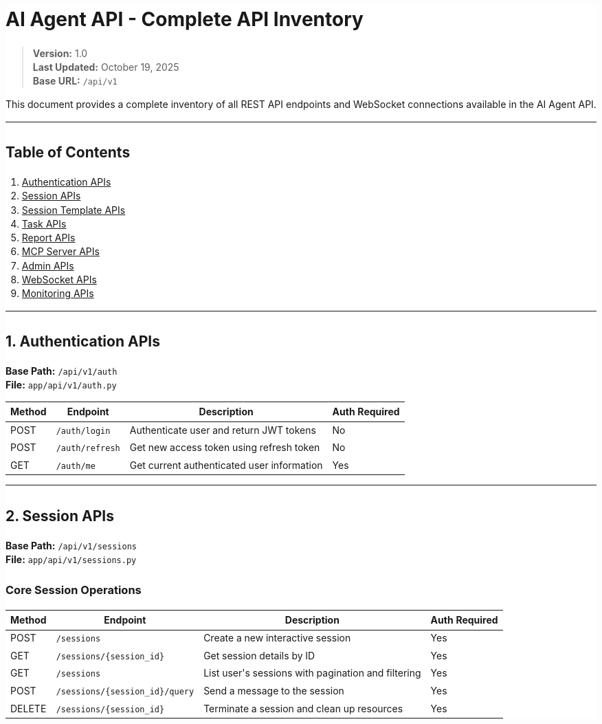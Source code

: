 # AI Agent API - Complete API Inventory

> **Version:** 1.0  
> **Last Updated:** October 19, 2025  
> **Base URL:** `/api/v1`

This document provides a complete inventory of all REST API endpoints and WebSocket connections available in the AI Agent API.

---

## Table of Contents

1. [Authentication APIs](#1-authentication-apis)
2. [Session APIs](#2-session-apis)
3. [Session Template APIs](#3-session-template-apis)
4. [Task APIs](#4-task-apis)
5. [Report APIs](#5-report-apis)
6. [MCP Server APIs](#6-mcp-server-apis)
7. [Admin APIs](#7-admin-apis)
8. [WebSocket APIs](#8-websocket-apis)
9. [Monitoring APIs](#9-monitoring-apis)

---

## 1. Authentication APIs

**Base Path:** `/api/v1/auth`  
**File:** `app/api/v1/auth.py`

| Method | Endpoint | Description | Auth Required |
|--------|----------|-------------|---------------|
| POST | `/auth/login` | Authenticate user and return JWT tokens | No |
| POST | `/auth/refresh` | Get new access token using refresh token | No |
| GET | `/auth/me` | Get current authenticated user information | Yes |

---

## 2. Session APIs

**Base Path:** `/api/v1/sessions`  
**File:** `app/api/v1/sessions.py`

### Core Session Operations

| Method | Endpoint | Description | Auth Required |
|--------|----------|-------------|---------------|
| POST | `/sessions` | Create a new interactive session | Yes |
| GET | `/sessions/{session_id}` | Get session details by ID | Yes |
| GET | `/sessions` | List user's sessions with pagination and filtering | Yes |
| POST | `/sessions/{session_id}/query` | Send a message to the session | Yes |
| DELETE | `/sessions/{session_id}` | Terminate a session and clean up resources | Yes |
